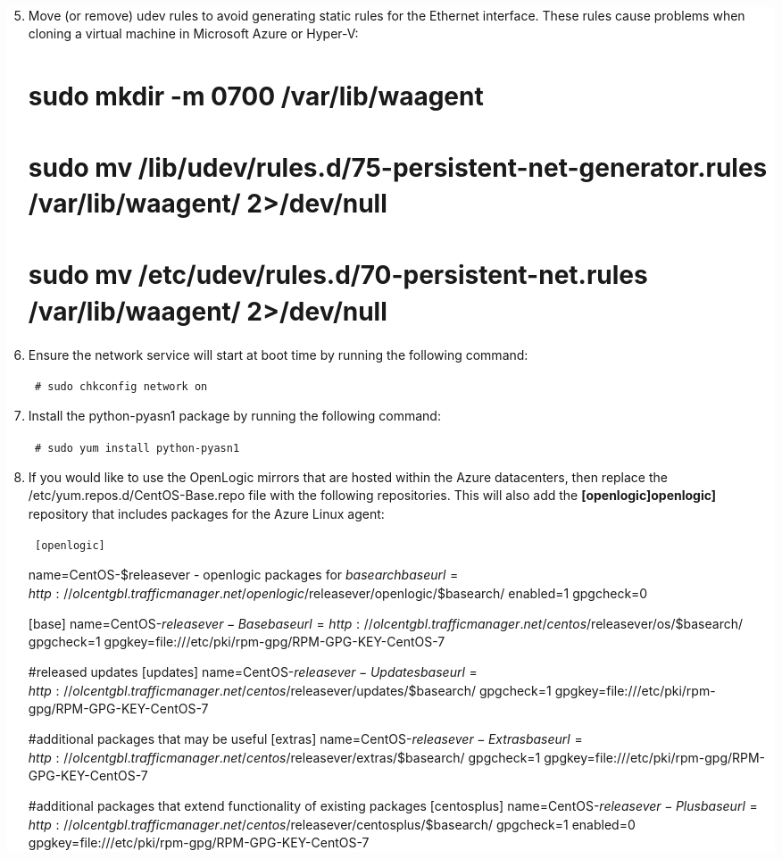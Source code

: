 5. Move (or remove) udev rules to avoid generating static rules for the Ethernet interface. These rules cause problems when cloning a virtual machine in Microsoft Azure or Hyper-V:

   # sudo mkdir -m 0700 /var/lib/waagent
   # sudo mv /lib/udev/rules.d/75-persistent-net-generator.rules /var/lib/waagent/ 2>/dev/null
   # sudo mv /etc/udev/rules.d/70-persistent-net.rules /var/lib/waagent/ 2>/dev/null
6. Ensure the network service will start at boot time by running the following command:

        # sudo chkconfig network on
7. Install the python-pyasn1 package by running the following command:

        # sudo yum install python-pyasn1
8. If you would like to use the OpenLogic mirrors that are hosted within the Azure datacenters, then replace the /etc/yum.repos.d/CentOS-Base.repo file with the following repositories.  This will also add the **[openlogic]openlogic]** repository that includes packages for the Azure Linux agent:

        [openlogic]
     name=CentOS-$releasever - openlogic packages for $basearch
     baseurl=http://olcentgbl.trafficmanager.net/openlogic/$releasever/openlogic/$basearch/
     enabled=1
     gpgcheck=0

     [base]
     name=CentOS-$releasever - Base
     baseurl=http://olcentgbl.trafficmanager.net/centos/$releasever/os/$basearch/
     gpgcheck=1
     gpgkey=file:///etc/pki/rpm-gpg/RPM-GPG-KEY-CentOS-7

     #released updates
     [updates]
     name=CentOS-$releasever - Updates
     baseurl=http://olcentgbl.trafficmanager.net/centos/$releasever/updates/$basearch/
     gpgcheck=1
     gpgkey=file:///etc/pki/rpm-gpg/RPM-GPG-KEY-CentOS-7

     #additional packages that may be useful
     [extras]
     name=CentOS-$releasever - Extras
     baseurl=http://olcentgbl.trafficmanager.net/centos/$releasever/extras/$basearch/
     gpgcheck=1
     gpgkey=file:///etc/pki/rpm-gpg/RPM-GPG-KEY-CentOS-7

     #additional packages that extend functionality of existing packages
     [centosplus]
     name=CentOS-$releasever - Plus
     baseurl=http://olcentgbl.trafficmanager.net/centos/$releasever/centosplus/$basearch/
     gpgcheck=1
     enabled=0
     gpgkey=file:///etc/pki/rpm-gpg/RPM-GPG-KEY-CentOS-7
